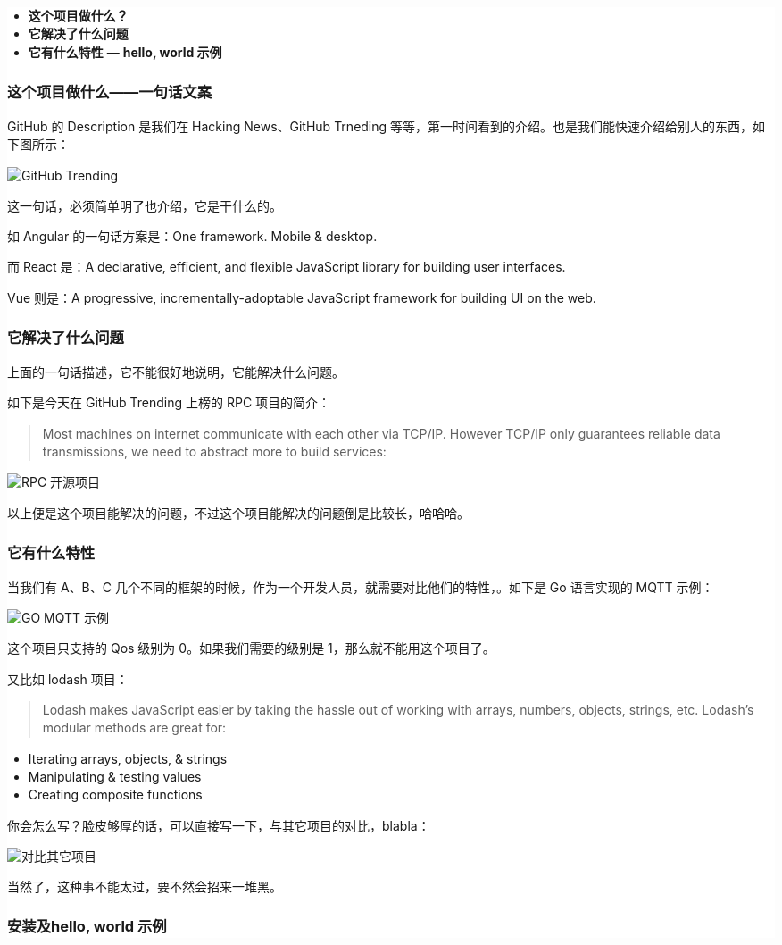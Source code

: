  - **这个项目做什么？**
 - **它解决了什么问题**
 - **它有什么特性**
 — **hello, world 示例**

### 这个项目做什么——一句话文案

GitHub 的 Description 是我们在 Hacking News、GitHub Trneding 等等，第一时间看到的介绍。也是我们能快速介绍给别人的东西，如下图所示：

![GitHub Trending](./img/github-trending-example.png)

这一句话，必须简单明了也介绍，它是干什么的。

如 Angular 的一句话方案是：One framework. Mobile & desktop.

而 React 是：A declarative, efficient, and flexible JavaScript library for building user interfaces. 

Vue 则是：A progressive, incrementally-adoptable JavaScript framework for building UI on the web.

### 它解决了什么问题

上面的一句话描述，它不能很好地说明，它能解决什么问题。

如下是今天在 GitHub Trending 上榜的 RPC 项目的简介：

> Most machines on internet communicate with each other via TCP/IP. However TCP/IP only guarantees reliable data transmissions, we need to abstract more to build services:

![RPC 开源项目](./img/rpc-example.png)

以上便是这个项目能解决的问题，不过这个项目能解决的问题倒是比较长，哈哈哈。

### 它有什么特性

当我们有 A、B、C 几个不同的框架的时候，作为一个开发人员，就需要对比他们的特性，。如下是 Go 语言实现的 MQTT 示例：

![GO MQTT 示例](./img/go-mqtt.png)

这个项目只支持的 Qos 级别为 0。如果我们需要的级别是 1，那么就不能用这个项目了。

又比如 lodash 项目：

> Lodash makes JavaScript easier by taking the hassle out of working with arrays,
numbers, objects, strings, etc. Lodash’s modular methods are great for:

 - Iterating arrays, objects, & strings
 - Manipulating & testing values
 - Creating composite functions

你会怎么写？脸皮够厚的话，可以直接写一下，与其它项目的对比，blabla：

![对比其它项目](./img/comparison.png)

当然了，这种事不能太过，要不然会招来一堆黑。

### 安装及hello, world 示例
